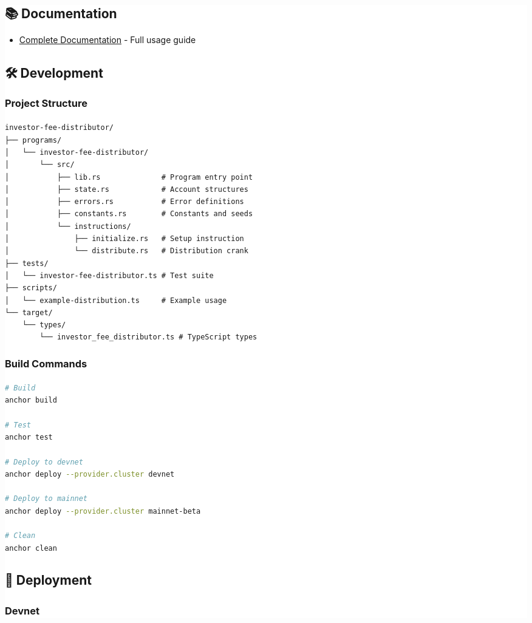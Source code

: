 ## 📚 Documentation

- [Complete Documentation](./README.md) - Full usage guide

## 🛠️ Development

### Project Structure

```
investor-fee-distributor/
├── programs/
│   └── investor-fee-distributor/
│       └── src/
│           ├── lib.rs              # Program entry point
│           ├── state.rs            # Account structures
│           ├── errors.rs           # Error definitions
│           ├── constants.rs        # Constants and seeds
│           └── instructions/
│               ├── initialize.rs   # Setup instruction
│               └── distribute.rs   # Distribution crank
├── tests/
│   └── investor-fee-distributor.ts # Test suite
├── scripts/
│   └── example-distribution.ts     # Example usage
└── target/
    └── types/
        └── investor_fee_distributor.ts # TypeScript types
```

### Build Commands

```bash
# Build
anchor build

# Test
anchor test

# Deploy to devnet
anchor deploy --provider.cluster devnet

# Deploy to mainnet
anchor deploy --provider.cluster mainnet-beta

# Clean
anchor clean
```

## 🚢 Deployment

### Devnet
